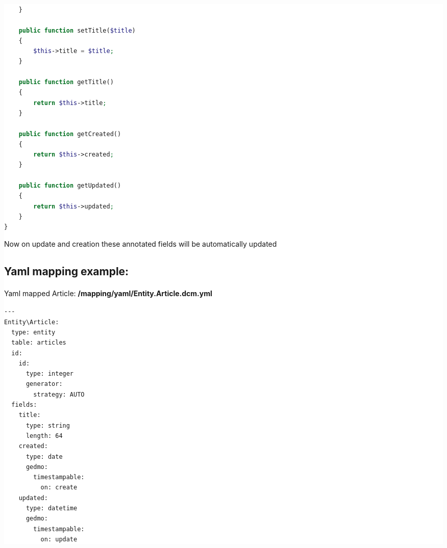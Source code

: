 ``` php
    }

    public function setTitle($title)
    {
        $this->title = $title;
    }

    public function getTitle()
    {
        return $this->title;
    }

    public function getCreated()
    {
        return $this->created;
    }

    public function getUpdated()
    {
        return $this->updated;
    }
}
```

Now on update and creation these annotated fields will be automatically updated

<a name="yaml-mapping"></a>

## Yaml mapping example:

Yaml mapped Article: **/mapping/yaml/Entity.Article.dcm.yml**

```
---
Entity\Article:
  type: entity
  table: articles
  id:
    id:
      type: integer
      generator:
        strategy: AUTO
  fields:
    title:
      type: string
      length: 64
    created:
      type: date
      gedmo:
        timestampable:
          on: create
    updated:
      type: datetime
      gedmo:
        timestampable:
          on: update
```
